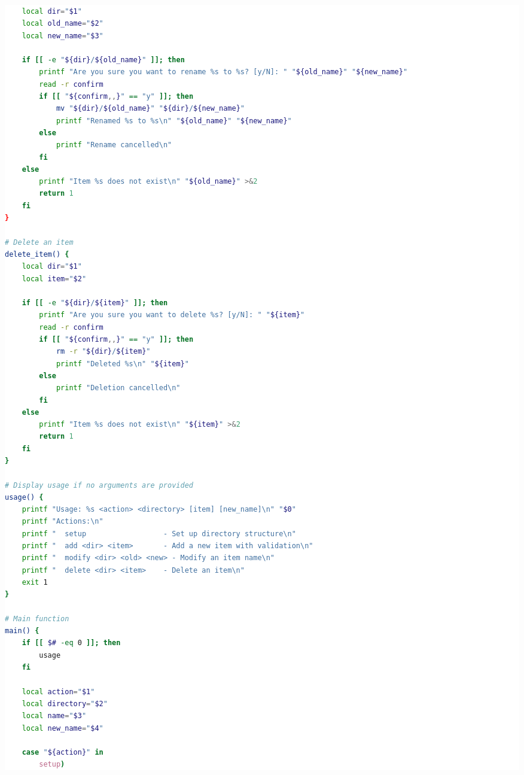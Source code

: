 ```bash
    local dir="$1"
    local old_name="$2"
    local new_name="$3"

    if [[ -e "${dir}/${old_name}" ]]; then
        printf "Are you sure you want to rename %s to %s? [y/N]: " "${old_name}" "${new_name}"
        read -r confirm
        if [[ "${confirm,,}" == "y" ]]; then
            mv "${dir}/${old_name}" "${dir}/${new_name}"
            printf "Renamed %s to %s\n" "${old_name}" "${new_name}"
        else
            printf "Rename cancelled\n"
        fi
    else
        printf "Item %s does not exist\n" "${old_name}" >&2
        return 1
    fi
}

# Delete an item
delete_item() {
    local dir="$1"
    local item="$2"

    if [[ -e "${dir}/${item}" ]]; then
        printf "Are you sure you want to delete %s? [y/N]: " "${item}"
        read -r confirm
        if [[ "${confirm,,}" == "y" ]]; then
            rm -r "${dir}/${item}"
            printf "Deleted %s\n" "${item}"
        else
            printf "Deletion cancelled\n"
        fi
    else
        printf "Item %s does not exist\n" "${item}" >&2
        return 1
    fi
}

# Display usage if no arguments are provided
usage() {
    printf "Usage: %s <action> <directory> [item] [new_name]\n" "$0"
    printf "Actions:\n"
    printf "  setup                  - Set up directory structure\n"
    printf "  add <dir> <item>       - Add a new item with validation\n"
    printf "  modify <dir> <old> <new> - Modify an item name\n"
    printf "  delete <dir> <item>    - Delete an item\n"
    exit 1
}

# Main function
main() {
    if [[ $# -eq 0 ]]; then
        usage
    fi

    local action="$1"
    local directory="$2"
    local name="$3"
    local new_name="$4"

    case "${action}" in
        setup)
```